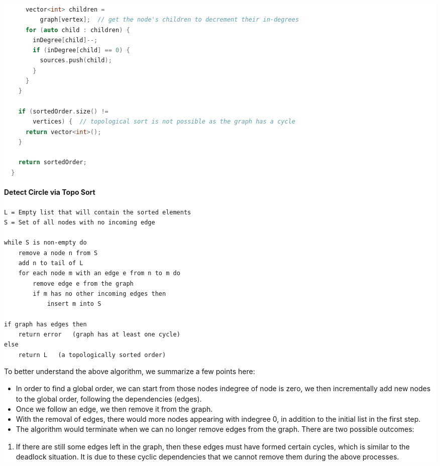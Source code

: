 ```CPP
      vector<int> children =
          graph[vertex];  // get the node's children to decrement their in-degrees
      for (auto child : children) {
        inDegree[child]--;
        if (inDegree[child] == 0) {
          sources.push(child);
        }
      }
    }

    if (sortedOrder.size() !=
        vertices) {  // topological sort is not possible as the graph has a cycle
      return vector<int>();
    }

    return sortedOrder;
  }
```



#### Detect Circle via Topo Sort

```
L = Empty list that will contain the sorted elements
S = Set of all nodes with no incoming edge

while S is non-empty do
    remove a node n from S
    add n to tail of L
    for each node m with an edge e from n to m do
        remove edge e from the graph
        if m has no other incoming edges then
            insert m into S

if graph has edges then
    return error   (graph has at least one cycle)
else 
    return L   (a topologically sorted order)
```

To better understand the above algorithm, we summarize a few points here:

* In order to find a global order, we can start from those nodes  indegree of node is zero, we then incrementally add new nodes to the global order, following the dependencies (edges).
* Once we follow an edge, we then remove it from the graph.
* With the removal of edges, there would more nodes appearing with indegree 0, in addition to the initial list in the first step.
* The algorithm would terminate when we can no longer remove edges from the graph. There are two possible outcomes:

1. If there are still some edges left in the graph, then these edges must have formed certain cycles, which is similar to the deadlock situation. It is due to these cyclic dependencies that we cannot remove them during the above processes.
